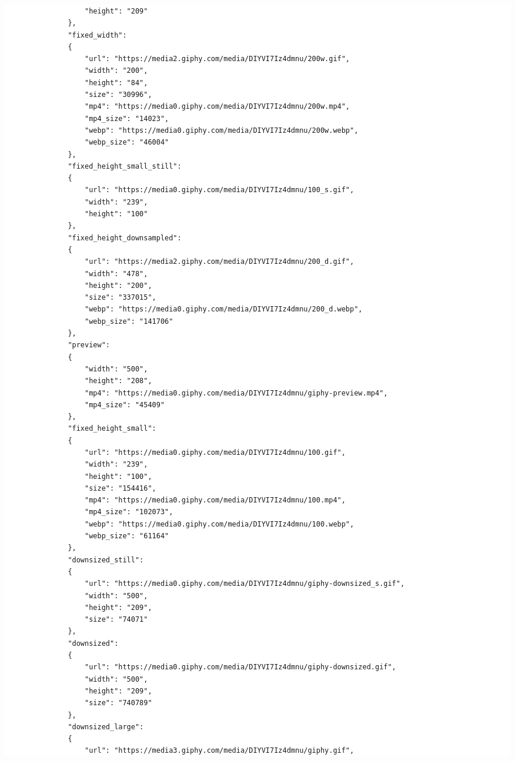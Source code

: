 ```
                   "height": "209"
               },
               "fixed_width":
               {
                   "url": "https://media2.giphy.com/media/DIYVI7Iz4dmnu/200w.gif",
                   "width": "200",
                   "height": "84",
                   "size": "30996",
                   "mp4": "https://media0.giphy.com/media/DIYVI7Iz4dmnu/200w.mp4",
                   "mp4_size": "14023",
                   "webp": "https://media0.giphy.com/media/DIYVI7Iz4dmnu/200w.webp",
                   "webp_size": "46004"
               },
               "fixed_height_small_still":
               {
                   "url": "https://media0.giphy.com/media/DIYVI7Iz4dmnu/100_s.gif",
                   "width": "239",
                   "height": "100"
               },
               "fixed_height_downsampled":
               {
                   "url": "https://media2.giphy.com/media/DIYVI7Iz4dmnu/200_d.gif",
                   "width": "478",
                   "height": "200",
                   "size": "337015",
                   "webp": "https://media0.giphy.com/media/DIYVI7Iz4dmnu/200_d.webp",
                   "webp_size": "141706"
               },
               "preview":
               {
                   "width": "500",
                   "height": "208",
                   "mp4": "https://media0.giphy.com/media/DIYVI7Iz4dmnu/giphy-preview.mp4",
                   "mp4_size": "45409"
               },
               "fixed_height_small":
               {
                   "url": "https://media0.giphy.com/media/DIYVI7Iz4dmnu/100.gif",
                   "width": "239",
                   "height": "100",
                   "size": "154416",
                   "mp4": "https://media0.giphy.com/media/DIYVI7Iz4dmnu/100.mp4",
                   "mp4_size": "102073",
                   "webp": "https://media0.giphy.com/media/DIYVI7Iz4dmnu/100.webp",
                   "webp_size": "61164"
               },
               "downsized_still":
               {
                   "url": "https://media0.giphy.com/media/DIYVI7Iz4dmnu/giphy-downsized_s.gif",
                   "width": "500",
                   "height": "209",
                   "size": "74071"
               },
               "downsized":
               {
                   "url": "https://media0.giphy.com/media/DIYVI7Iz4dmnu/giphy-downsized.gif",
                   "width": "500",
                   "height": "209",
                   "size": "740789"
               },
               "downsized_large":
               {
                   "url": "https://media3.giphy.com/media/DIYVI7Iz4dmnu/giphy.gif",
```